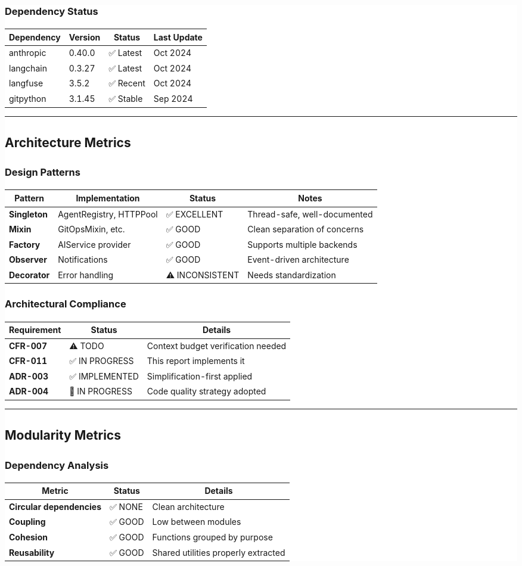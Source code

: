 ### Dependency Status

| Dependency | Version | Status | Last Update |
|-----------|---------|--------|-------------|
| anthropic | 0.40.0 | ✅ Latest | Oct 2024 |
| langchain | 0.3.27 | ✅ Latest | Oct 2024 |
| langfuse | 3.5.2 | ✅ Recent | Oct 2024 |
| gitpython | 3.1.45 | ✅ Stable | Sep 2024 |

---

## Architecture Metrics

### Design Patterns

| Pattern | Implementation | Status | Notes |
|---------|---|--------|-------|
| **Singleton** | AgentRegistry, HTTPPool | ✅ EXCELLENT | Thread-safe, well-documented |
| **Mixin** | GitOpsMixin, etc. | ✅ GOOD | Clean separation of concerns |
| **Factory** | AIService provider | ✅ GOOD | Supports multiple backends |
| **Observer** | Notifications | ✅ GOOD | Event-driven architecture |
| **Decorator** | Error handling | ⚠️ INCONSISTENT | Needs standardization |

### Architectural Compliance

| Requirement | Status | Details |
|-------------|--------|---------|
| **CFR-007** | ⚠️ TODO | Context budget verification needed |
| **CFR-011** | ✅ IN PROGRESS | This report implements it |
| **ADR-003** | ✅ IMPLEMENTED | Simplification-first applied |
| **ADR-004** | 🔄 IN PROGRESS | Code quality strategy adopted |

---

## Modularity Metrics

### Dependency Analysis

| Metric | Status | Details |
|--------|--------|---------|
| **Circular dependencies** | ✅ NONE | Clean architecture |
| **Coupling** | ✅ GOOD | Low between modules |
| **Cohesion** | ✅ GOOD | Functions grouped by purpose |
| **Reusability** | ✅ GOOD | Shared utilities properly extracted |
